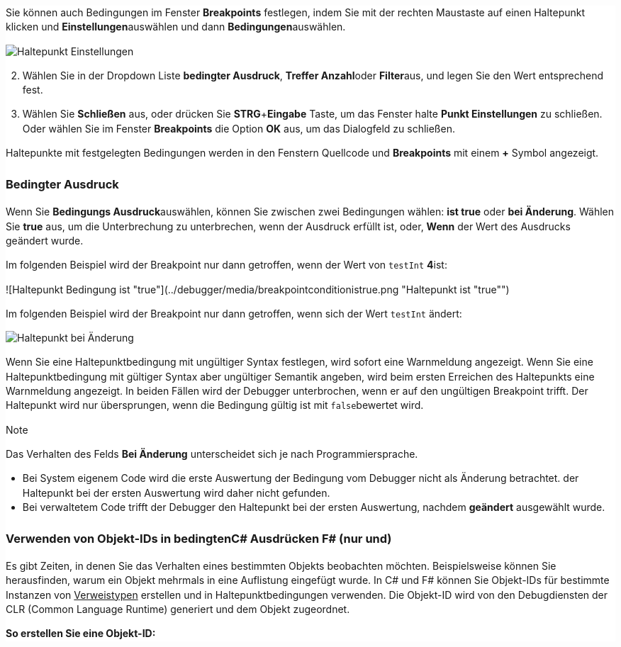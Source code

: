    Sie können auch Bedingungen im Fenster **Breakpoints** festlegen, indem Sie mit der rechten Maustaste auf einen Haltepunkt klicken und **Einstellungen**auswählen und dann **Bedingungen**auswählen.

   ![Haltepunkt Einstellungen](../debugger/media/breakpointsettings.png "Breakpointsettings")

2. Wählen Sie in der Dropdown Liste **bedingter Ausdruck**, **Treffer Anzahl**oder **Filter**aus, und legen Sie den Wert entsprechend fest.

3. Wählen Sie **Schließen** aus, oder drücken Sie **STRG**+**Eingabe** Taste, um das Fenster halte **Punkt Einstellungen** zu schließen. Oder wählen Sie im Fenster **Breakpoints** die Option **OK** aus, um das Dialogfeld zu schließen.

Haltepunkte mit festgelegten Bedingungen werden in den Fenstern Quellcode und **Breakpoints** mit einem **+** Symbol angezeigt.

<a name="BKMK_Specify_a_breakpoint_condition_using_a_code_expression"></a>
### <a name="conditional-expression"></a>Bedingter Ausdruck

Wenn Sie **Bedingungs Ausdruck**auswählen, können Sie zwischen zwei Bedingungen wählen: **ist true** oder **bei Änderung**. Wählen Sie **true** aus, um die Unterbrechung zu unterbrechen, wenn der Ausdruck erfüllt ist, oder, **Wenn** der Wert des Ausdrucks geändert wurde.

 Im folgenden Beispiel wird der Breakpoint nur dann getroffen, wenn der Wert von `testInt` **4**ist:

 ![Haltepunkt Bedingung ist "true"](../debugger/media/breakpointconditionistrue.png "Haltepunkt ist "true"")

 Im folgenden Beispiel wird der Breakpoint nur dann getroffen, wenn sich der Wert `testInt` ändert:

 ![Haltepunkt bei Änderung](../debugger/media/breakpointwhenchanged.png "Haltepunkt bei Änderung")

 Wenn Sie eine Haltepunktbedingung mit ungültiger Syntax festlegen, wird sofort eine Warnmeldung angezeigt. Wenn Sie eine Haltepunktbedingung mit gültiger Syntax aber ungültiger Semantik angeben, wird beim ersten Erreichen des Haltepunkts eine Warnmeldung angezeigt. In beiden Fällen wird der Debugger unterbrochen, wenn er auf den ungültigen Breakpoint trifft. Der Haltepunkt wird nur übersprungen, wenn die Bedingung gültig ist mit `false`bewertet wird.

 >[!NOTE]
 >Das Verhalten des Felds **Bei Änderung** unterscheidet sich je nach Programmiersprache.
 >- Bei System eigenem Code wird die erste Auswertung der Bedingung vom Debugger nicht als Änderung betrachtet. der Haltepunkt bei der ersten Auswertung wird daher nicht gefunden.
 >- Bei verwaltetem Code trifft der Debugger den Haltepunkt bei der ersten Auswertung, nachdem **geändert** ausgewählt wurde.

<a name="using-object-ids-in-breakpoint-conditions-c-and-f"></a>
### <a name="using-object-ids-in-conditional-expressions-c-and-f-only"></a>Verwenden von Objekt-IDs in bedingtenC# Ausdrücken F# (nur und)
 Es gibt Zeiten, in denen Sie das Verhalten eines bestimmten Objekts beobachten möchten. Beispielsweise können Sie herausfinden, warum ein Objekt mehrmals in eine Auflistung eingefügt wurde. In C# und F# können Sie Objekt-IDs für bestimmte Instanzen von [Verweistypen](/dotnet/csharp/language-reference/keywords/reference-types) erstellen und in Haltepunktbedingungen verwenden. Die Objekt-ID wird von den Debugdiensten der CLR (Common Language Runtime) generiert und dem Objekt zugeordnet.

**So erstellen Sie eine Objekt-ID:**
